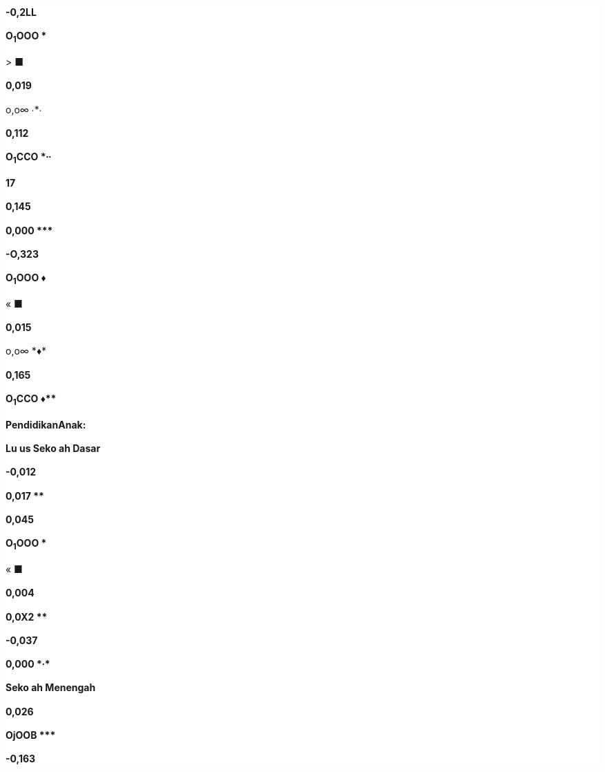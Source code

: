 <p><span class="font0" style="font-weight:bold;">-0,2LL</span></p></td><td style="vertical-align:top;">
<p><span class="font0" style="font-weight:bold;">O<sub>1</sub>OOO *</span></p></td><td style="vertical-align:top;">
<p><span class="font2">&gt; ■</span></p></td><td style="vertical-align:top;">
<p><span class="font0" style="font-weight:bold;">0,019</span></p></td><td style="vertical-align:top;">
<p><span class="font2">o,o∞ ∙*∙</span></p></td><td style="vertical-align:top;">
<p><span class="font0" style="font-weight:bold;">0,112</span></p></td><td style="vertical-align:top;">
<p><span class="font0" style="font-weight:bold;">O<sub>1</sub>CCO *∙∙</span></p></td></tr>
<tr><td style="vertical-align:bottom;">
<p><span class="font0" style="font-weight:bold;">17</span></p></td><td style="vertical-align:bottom;">
<p><span class="font0" style="font-weight:bold;">0,145</span></p></td><td style="vertical-align:bottom;">
<p><span class="font0" style="font-weight:bold;">0,000 ***</span></p></td><td style="vertical-align:bottom;">
<p><span class="font0" style="font-weight:bold;">-O,323</span></p></td><td style="vertical-align:bottom;">
<p><span class="font0" style="font-weight:bold;">O<sub>1</sub>OOO ♦</span></p></td><td style="vertical-align:top;">
<p><span class="font2">« ■</span></p></td><td style="vertical-align:bottom;">
<p><span class="font0" style="font-weight:bold;">0,015</span></p></td><td style="vertical-align:bottom;">
<p><span class="font2">o,o∞ *♦*</span></p></td><td style="vertical-align:bottom;">
<p><span class="font0" style="font-weight:bold;">0,165</span></p></td><td style="vertical-align:bottom;">
<p><span class="font0" style="font-weight:bold;">O<sub>1</sub>CCO ♦**</span></p></td></tr>
<tr><td style="vertical-align:top;">
<p><span class="font0" style="font-weight:bold;">PendidikanAnak:</span></p></td><td style="vertical-align:top;"></td><td style="vertical-align:top;"></td><td style="vertical-align:top;"></td><td style="vertical-align:top;"></td><td style="vertical-align:top;"></td><td style="vertical-align:top;"></td><td style="vertical-align:top;"></td><td style="vertical-align:top;"></td><td style="vertical-align:top;"></td></tr>
<tr><td style="vertical-align:bottom;">
<p><span class="font0" style="font-weight:bold;">Lu us Seko ah Dasar</span></p></td><td style="vertical-align:bottom;">
<p><span class="font0" style="font-weight:bold;">-0,012</span></p></td><td style="vertical-align:bottom;">
<p><span class="font0" style="font-weight:bold;">0,017 **</span></p></td><td style="vertical-align:bottom;">
<p><span class="font0" style="font-weight:bold;">0,045</span></p></td><td style="vertical-align:bottom;">
<p><span class="font0" style="font-weight:bold;">O<sub>1</sub>OOO *</span></p></td><td style="vertical-align:top;">
<p><span class="font2">« ■</span></p></td><td style="vertical-align:bottom;">
<p><span class="font0" style="font-weight:bold;">0,004</span></p></td><td style="vertical-align:bottom;">
<p><span class="font0" style="font-weight:bold;">0,0X2 **</span></p></td><td style="vertical-align:bottom;">
<p><span class="font0" style="font-weight:bold;">-0,037</span></p></td><td style="vertical-align:bottom;">
<p><span class="font0" style="font-weight:bold;">0,000 *∙*</span></p></td></tr>
<tr><td style="vertical-align:bottom;">
<p><span class="font0" style="font-weight:bold;">Seko ah Menengah</span></p></td><td style="vertical-align:bottom;">
<p><span class="font0" style="font-weight:bold;">0,026</span></p></td><td style="vertical-align:bottom;">
<p><span class="font0" style="font-weight:bold;">OjOOB ***</span></p></td><td style="vertical-align:bottom;">
<p><span class="font0" style="font-weight:bold;">-0,163</span></p></td><td style="vertical-align:bottom;">